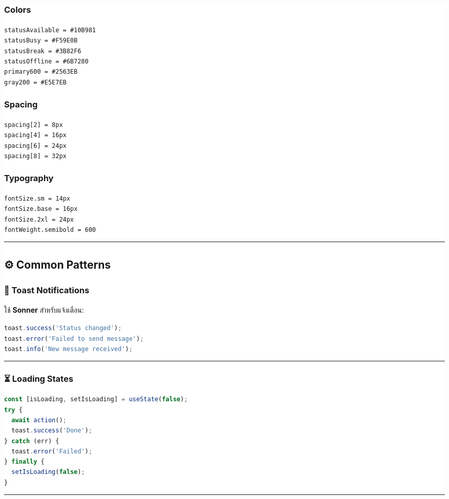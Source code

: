 ### Colors
```
statusAvailable = #10B981
statusBusy = #F59E0B
statusBreak = #3B82F6
statusOffline = #6B7280
primary600 = #2563EB
gray200 = #E5E7EB
```

### Spacing
```
spacing[2] = 8px
spacing[4] = 16px
spacing[6] = 24px
spacing[8] = 32px
```

### Typography
```
fontSize.sm = 14px
fontSize.base = 16px
fontSize.2xl = 24px
fontWeight.semibold = 600
```

---

## ⚙️ Common Patterns

### 🔔 Toast Notifications
ใช้ **Sonner** สำหรับแจ้งเตือน:
```js
toast.success('Status changed');
toast.error('Failed to send message');
toast.info('New message received');
```

---

### ⏳ Loading States
```js
const [isLoading, setIsLoading] = useState(false);
try {
  await action();
  toast.success('Done');
} catch (err) {
  toast.error('Failed');
} finally {
  setIsLoading(false);
}
```

---